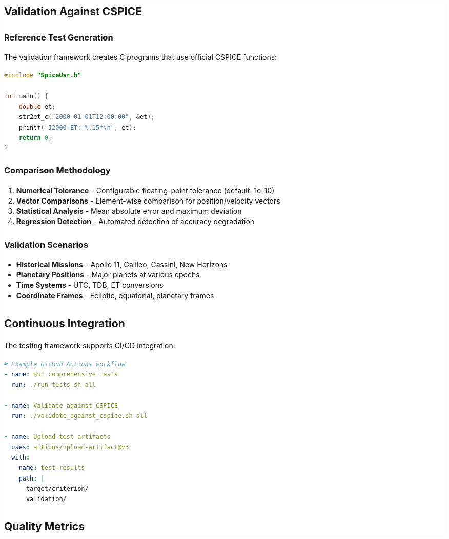 ## Validation Against CSPICE

### Reference Test Generation

The validation framework creates C programs that use official CSPICE functions:

```c
#include "SpiceUsr.h"

int main() {
    double et;
    str2et_c("2000-01-01T12:00:00", &et);
    printf("J2000_ET: %.15f\n", et);
    return 0;
}
```

### Comparison Methodology

1. **Numerical Tolerance** - Configurable floating-point tolerance (default: 1e-10)
2. **Vector Comparisons** - Element-wise comparison for position/velocity vectors
3. **Statistical Analysis** - Mean absolute error and maximum deviation
4. **Regression Detection** - Automated detection of accuracy degradation

### Validation Scenarios

- **Historical Missions** - Apollo 11, Galileo, Cassini, New Horizons
- **Planetary Positions** - Major planets at various epochs
- **Time Systems** - UTC, TDB, ET conversions
- **Coordinate Frames** - Ecliptic, equatorial, planetary frames

## Continuous Integration

The testing framework supports CI/CD integration:

```yaml
# Example GitHub Actions workflow
- name: Run comprehensive tests
  run: ./run_tests.sh all

- name: Validate against CSPICE
  run: ./validate_against_cspice.sh all

- name: Upload test artifacts
  uses: actions/upload-artifact@v3
  with:
    name: test-results
    path: |
      target/criterion/
      validation/
```

## Quality Metrics
